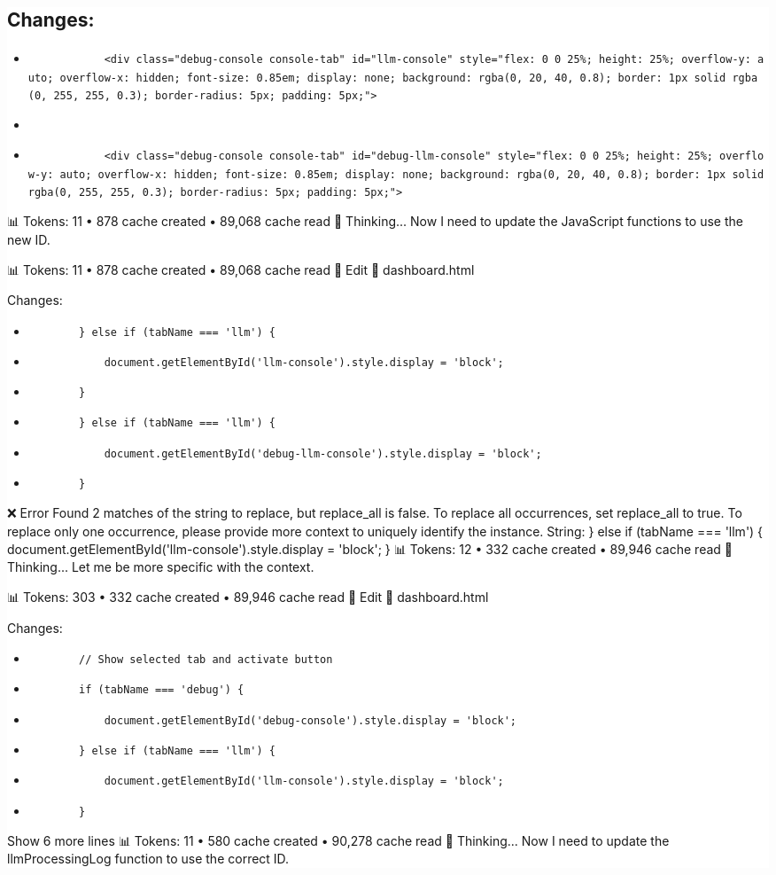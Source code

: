 Changes:
-                 
-                 <div class="debug-console console-tab" id="llm-console" style="flex: 0 0 25%; height: 25%; overflow-y: auto; overflow-x: hidden; font-size: 0.85em; display: none; background: rgba(0, 20, 40, 0.8); border: 1px solid rgba(0, 255, 255, 0.3); border-radius: 5px; padding: 5px;">
+                 
+                 <div class="debug-console console-tab" id="debug-llm-console" style="flex: 0 0 25%; height: 25%; overflow-y: auto; overflow-x: hidden; font-size: 0.85em; display: none; background: rgba(0, 20, 40, 0.8); border: 1px solid rgba(0, 255, 255, 0.3); border-radius: 5px; padding: 5px;">
📊 Tokens: 11 • 878 cache created • 89,068 cache read
💭 Thinking...
Now I need to update the JavaScript functions to use the new ID.

📊 Tokens: 11 • 878 cache created • 89,068 cache read
🔧
Edit
📄
dashboard.html

Changes:
-             } else if (tabName === 'llm') {
-                 document.getElementById('llm-console').style.display = 'block';
-             }
+             } else if (tabName === 'llm') {
+                 document.getElementById('debug-llm-console').style.display = 'block';
+             }
❌
Error
Found 2 matches of the string to replace, but replace_all is false. To replace all occurrences, set replace_all to true. To replace only one occurrence, please provide more context to uniquely identify the instance.
String:             } else if (tabName === 'llm') {
                document.getElementById('llm-console').style.display = 'block';
            }
📊 Tokens: 12 • 332 cache created • 89,946 cache read
💭 Thinking...
Let me be more specific with the context.

📊 Tokens: 303 • 332 cache created • 89,946 cache read
🔧
Edit
📄
dashboard.html

Changes:
-             // Show selected tab and activate button
-             if (tabName === 'debug') {
-                 document.getElementById('debug-console').style.display = 'block';
-             } else if (tabName === 'llm') {
-                 document.getElementById('llm-console').style.display = 'block';
-             }
Show 6 more lines
📊 Tokens: 11 • 580 cache created • 90,278 cache read
💭 Thinking...
Now I need to update the llmProcessingLog function to use the correct ID.

